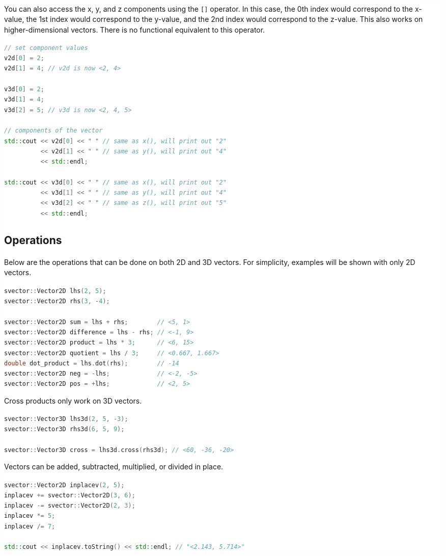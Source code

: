 You can also access the x, y, and z components using the `[]` operator. In this case, the 0th index would correspond to the x-value, the 1st index would correspond to the y-value, and the 2nd index would correspond to the z-value. This also works on higher-dimensional vectors. There is no functional equivalent to this operator.

```cpp
// set component values
v2d[0] = 2;
v2d[1] = 4; // v2d is now <2, 4>

v3d[0] = 2;
v3d[1] = 4;
v3d[2] = 5; // v3d is now <2, 4, 5>

// components of the vector
std::cout << v2d[0] << " " // same as x(), will print out "2"
          << v2d[1] << " " // same as y(), will print out "4"
          << std::endl;

std::cout << v3d[0] << " " // same as x(), will print out "2"
          << v3d[1] << " " // same as y(), will print out "4"
          << v3d[2] << " " // same as z(), will print out "5"
          << std::endl;
```

## Operations

Below are the operations that can be done on both 2D and 3D vectors. For simplicity, examples will be shown with only 2D vectors.

```cpp
svector::Vector2D lhs(2, 5);
svector::Vector2D rhs(3, -4);

svector::Vector2D sum = lhs + rhs;        // <5, 1>
svector::Vector2D difference = lhs - rhs; // <-1, 9>
svector::Vector2D product = lhs * 3;      // <6, 15>
svector::Vector2D quotient = lhs / 3;     // <0.667, 1.667>
double dot_product = lhs.dot(rhs);        // -14
svector::Vector2D neg = -lhs;             // <-2, -5>
svector::Vector2D pos = +lhs;             // <2, 5>
```

Cross products only work on 3D vectors.

```cpp
svector::Vector3D lhs3d(2, 5, -3);
svector::Vector3D rhs3d(6, 5, 9);

svector::Vector3D cross = lhs3d.cross(rhs3d); // <60, -36, -20>
```

Vectors can be added, subtracted, multiplied, or divided in place.

```cpp
svector::Vector2D inplacev(2, 5);
inplacev += svector::Vector2D(3, 6);
inplacev -= svector::Vector2D(2, 3);
inplacev *= 5;
inplacev /= 7;

std::cout << inplacev.toString() << std::endl; // "<2.143, 5.714>"
```
